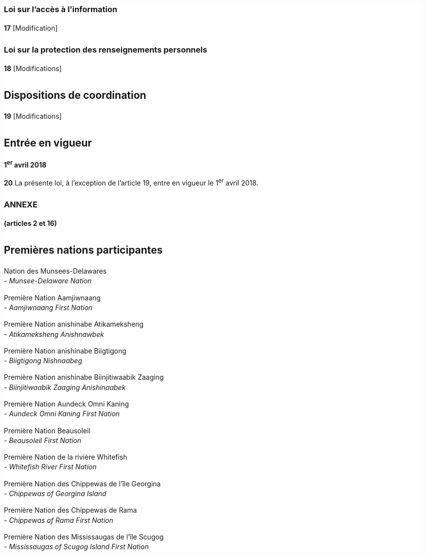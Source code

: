 

### Loi sur l’accès à l’information


**17** [Modification]




### Loi sur la protection des renseignements personnels


**18** [Modifications]




## Dispositions de coordination


**19** [Modifications]




## Entrée en vigueur



**1<sup>er</sup> avril 2018**

**20** La présente loi, à l’exception de l’article 19, entre en vigueur le 1<sup>er</sup> avril 2018.




### **ANNEXE** 
**(articles 2 et 16)**
## Premières nations participantes

Nation des Munsees-Delawares<br />- <i>Munsee-Delaware Nation</i>

Première Nation Aamjiwnaang<br />- <i>Aamjiwnaang First Nation</i>

Première Nation anishinabe Atikameksheng<br />- <i>Atikameksheng Anishnawbek</i>

Première Nation anishinabe Biigtigong<br />- <i>Biigtigong Nishnaabeg</i>

Première Nation anishinabe Biinjitiwaabik Zaaging<br />- <i>Biinjitiwaabik Zaaging Anishinaabek</i>

Première Nation Aundeck Omni Kaning<br />- <i>Aundeck Omni Kaning First Nation</i>

Première Nation Beausoleil<br />- <i>Beausoleil First Nation</i>

Première Nation de la rivière Whitefish<br />- <i>Whitefish River First Nation</i>

Première Nation des Chippewas de l’île Georgina<br />- <i>Chippewas of Georgina Island</i>

Première Nation des Chippewas de Rama<br />- <i>Chippewas of Rama First Nation</i>

Première Nation des Mississaugas de l’île Scugog<br />- <i>Mississaugas of Scugog Island First Nation</i>
